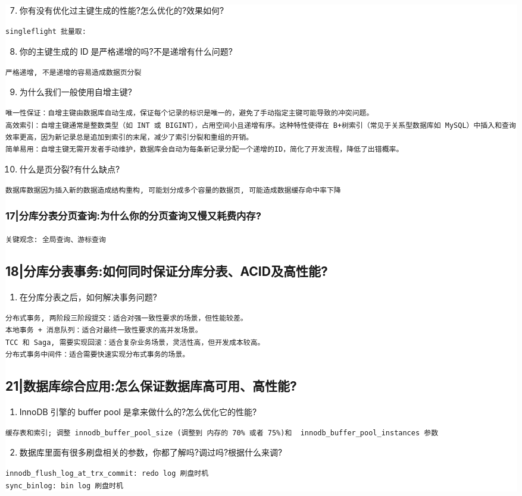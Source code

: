 ```
```
7. 你有没有优化过主键生成的性能?怎么优化的?效果如何?
```
singleflight 批量取:
```
8. 你的主键生成的 ID 是严格递增的吗?不是递增有什么问题?
```
严格递增, 不是递增的容易造成数据页分裂
```
9. 为什么我们一般使用自增主键?
```
唯一性保证：自增主键由数据库自动生成，保证每个记录的标识是唯一的，避免了手动指定主键可能导致的冲突问题。
高效索引：自增主键通常是整数类型（如 INT 或 BIGINT），占用空间小且递增有序。这种特性使得在 B+树索引（常见于关系型数据库如 MySQL）中插入和查询效率更高，因为新记录总是追加到索引的末尾，减少了索引分裂和重组的开销。
简单易用：自增主键无需开发者手动维护，数据库会自动为每条新记录分配一个递增的ID，简化了开发流程，降低了出错概率。
```
10. 什么是页分裂?有什么缺点?
```
数据库数据因为插入新的数据造成结构重构, 可能划分成多个容量的数据页, 可能造成数据缓存命中率下降
```

### 17|分库分表分页查询:为什么你的分页查询又慢又耗费内存?
```
关键观念: 全局查询、游标查询
```

## 18|分库分表事务:如何同时保证分库分表、ACID及高性能?

1. 在分库分表之后，如何解决事务问题?
```
分布式事务, 两阶段三阶段提交：适合对强一致性要求的场景，但性能较差。
本地事务 + 消息队列：适合对最终一致性要求的高并发场景。
TCC 和 Saga, 需要实现回滚：适合复杂业务场景，灵活性高，但开发成本较高。
分布式事务中间件：适合需要快速实现分布式事务的场景。
```

## 21|数据库综合应用:怎么保证数据库高可用、高性能?

1. InnoDB 引擎的 buffer pool 是拿来做什么的?怎么优化它的性能?
```
缓存表和索引; 调整 innodb_buffer_pool_size (调整到 内存的 70% 或者 75%)和  innodb_buffer_pool_instances 参数
```

2. 数据库里面有很多刷盘相关的参数，你都了解吗?调过吗?根据什么来调?
```
innodb_flush_log_at_trx_commit: redo log 刷盘时机
sync_binlog: bin log 刷盘时机
```